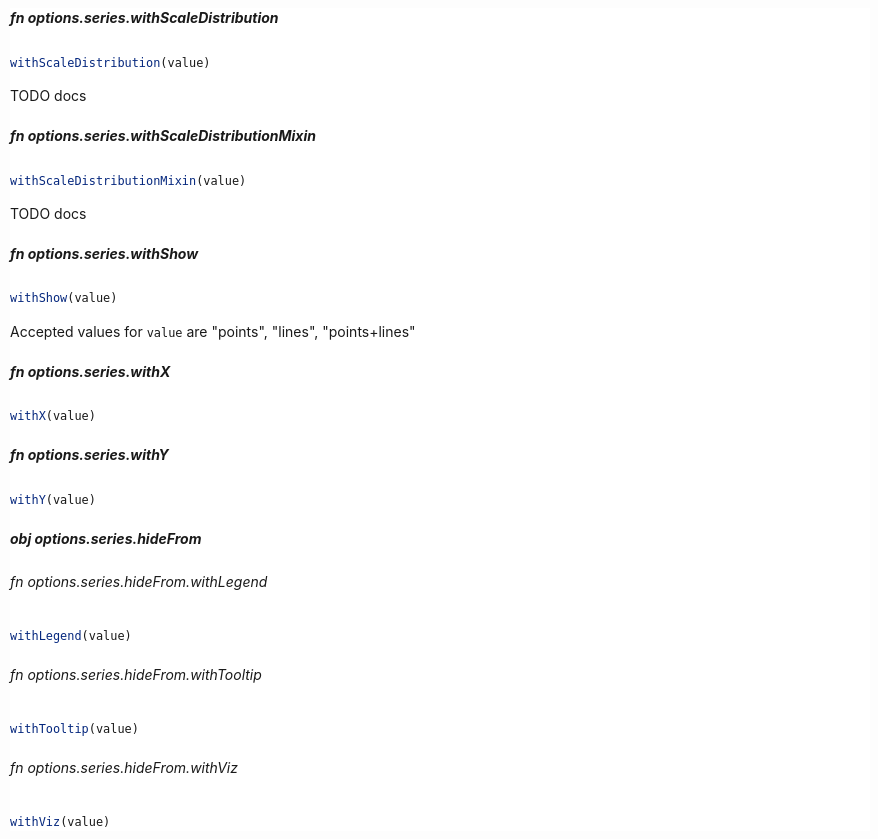 ##### fn options.series.withScaleDistribution

```ts
withScaleDistribution(value)
```

TODO docs

##### fn options.series.withScaleDistributionMixin

```ts
withScaleDistributionMixin(value)
```

TODO docs

##### fn options.series.withShow

```ts
withShow(value)
```



Accepted values for `value` are "points", "lines", "points+lines"

##### fn options.series.withX

```ts
withX(value)
```



##### fn options.series.withY

```ts
withY(value)
```



##### obj options.series.hideFrom


###### fn options.series.hideFrom.withLegend

```ts
withLegend(value)
```



###### fn options.series.hideFrom.withTooltip

```ts
withTooltip(value)
```



###### fn options.series.hideFrom.withViz

```ts
withViz(value)
```
